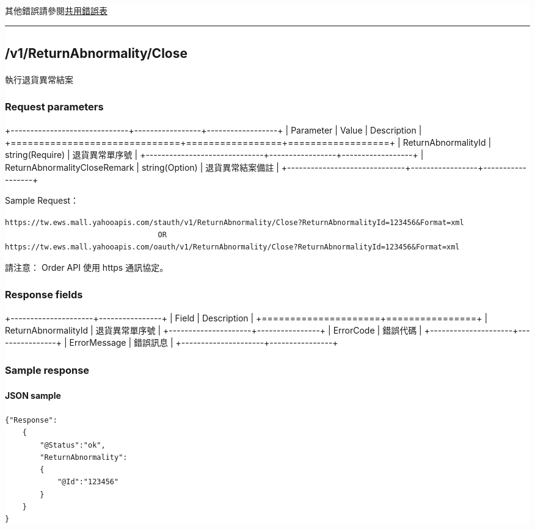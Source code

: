 其他錯誤請參閱[共用錯誤表](common_errors.md)

---

/v1/ReturnAbnormality/Close
---------------------------

執行退貨異常結案

### Request parameters

+------------------------------+-----------------+------------------+
| Parameter                    | Value           | Description      |
+==============================+=================+==================+
| ReturnAbnormalityId          | string(Require) | 退貨異常單序號   |
+------------------------------+-----------------+------------------+
| ReturnAbnormalityCloseRemark | string(Option)  | 退貨異常結案備註 |
+------------------------------+-----------------+------------------+

Sample Request：

```
https://tw.ews.mall.yahooapis.com/stauth/v1/ReturnAbnormality/Close?ReturnAbnormalityId=123456&Format=xml
                                   OR
https://tw.ews.mall.yahooapis.com/oauth/v1/ReturnAbnormality/Close?ReturnAbnormalityId=123456&Format=xml
```

請注意： Order API 使用 https 通訊協定。

### Response fields

+---------------------+----------------+
| Field               | Description    |
+=====================+================+
| ReturnAbnormalityId | 退貨異常單序號 |
+---------------------+----------------+
| ErrorCode           | 錯誤代碼       |
+---------------------+----------------+
| ErrorMessage        | 錯誤訊息       |
+---------------------+----------------+

### Sample response

#### JSON sample

```
{"Response":
    {
        "@Status":"ok",
        "ReturnAbnormality":
        {
            "@Id":"123456"
        }
    }
}
```
